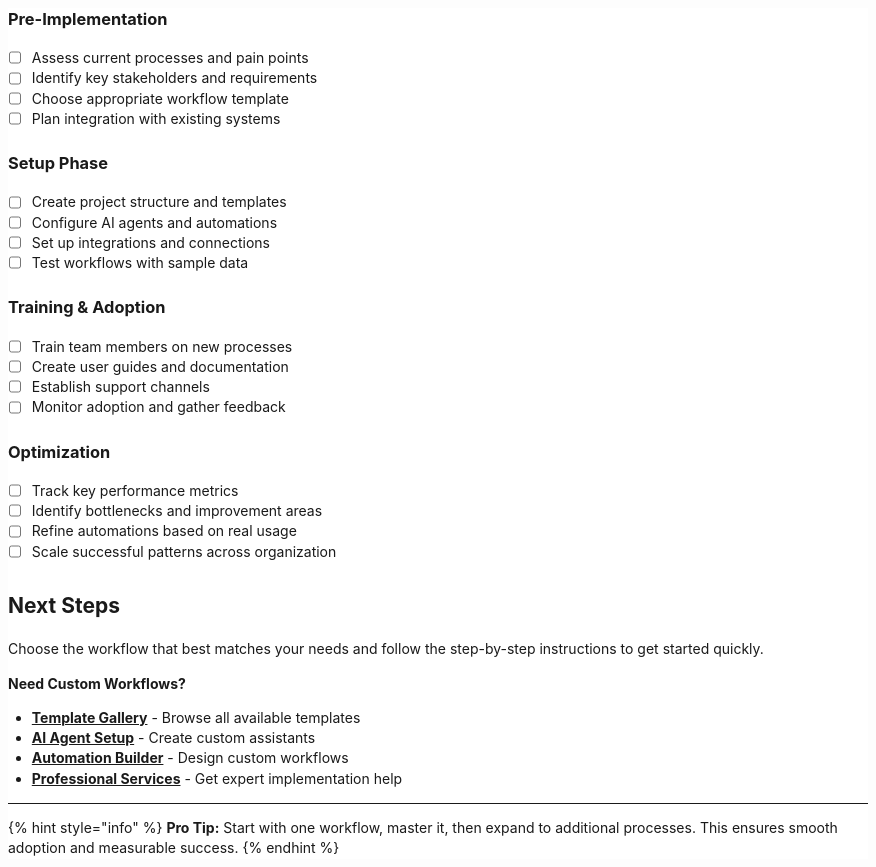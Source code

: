 ### Pre-Implementation
- [ ] Assess current processes and pain points
- [ ] Identify key stakeholders and requirements
- [ ] Choose appropriate workflow template
- [ ] Plan integration with existing systems

### Setup Phase
- [ ] Create project structure and templates
- [ ] Configure AI agents and automations
- [ ] Set up integrations and connections
- [ ] Test workflows with sample data

### Training & Adoption
- [ ] Train team members on new processes
- [ ] Create user guides and documentation
- [ ] Establish support channels
- [ ] Monitor adoption and gather feedback

### Optimization
- [ ] Track key performance metrics
- [ ] Identify bottlenecks and improvement areas
- [ ] Refine automations based on real usage
- [ ] Scale successful patterns across organization

## Next Steps

Choose the workflow that best matches your needs and follow the step-by-step instructions to get started quickly.

**Need Custom Workflows?**
- **[Template Gallery](../../templates/)** - Browse all available templates
- **[AI Agent Setup](../../features/ai-features/ai-agents-getting-started.md)** - Create custom assistants
- **[Automation Builder](../../automation/README.md)** - Design custom workflows
- **[Professional Services](../../support/)** - Get expert implementation help

---

{% hint style="info" %}
**Pro Tip:** Start with one workflow, master it, then expand to additional processes. This ensures smooth adoption and measurable success.
{% endhint %}
